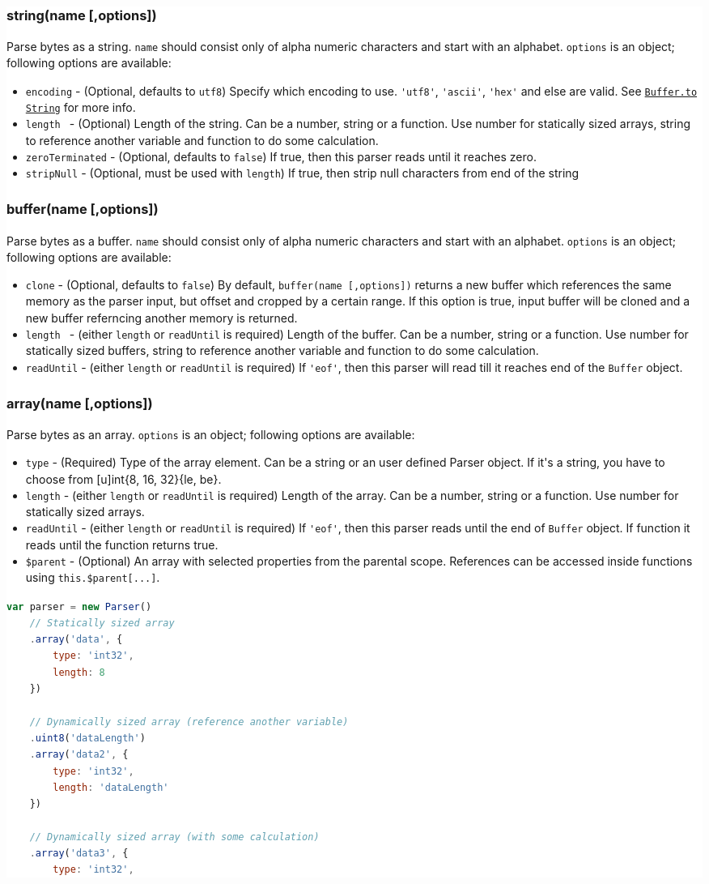 ### string(name [,options])
Parse bytes as a string. `name` should consist only of alpha numeric characters and start
with an alphabet. `options` is an object; following options are available:

- `encoding` - (Optional, defaults to `utf8`) Specify which encoding to use. `'utf8'`, `'ascii'`, `'hex'` and else
	are valid. See [`Buffer.toString`](http://nodejs.org/api/buffer.html#buffer_buf_tostring_encoding_start_end) for more info.
- `length ` - (Optional) Length of the string. Can be a number, string or a function.
	Use number for statically sized arrays, string to reference another variable and
	function to do some calculation.
- `zeroTerminated` - (Optional, defaults to `false`) If true, then this parser reads until it reaches zero.
- `stripNull` - (Optional, must be used with `length`) If true, then strip null characters from end of the string

### buffer(name [,options])
Parse bytes as a buffer. `name` should consist only of alpha numeric characters and start
with an alphabet. `options` is an object; following options are available:

- `clone` - (Optional, defaults to `false`) By default, `buffer(name [,options])` returns a new buffer which references
    the same memory as the parser input, but offset and cropped by a certain range. If this option is true, input buffer
    will be cloned and a new buffer referncing another memory is returned.
- `length ` - (either `length` or `readUntil` is required) Length of the buffer. Can be a number, string or a function.
    Use number for statically sized buffers, string to reference another variable and
    function to do some calculation.
- `readUntil` - (either `length` or `readUntil` is required) If `'eof'`, then this parser
    will read till it reaches end of the `Buffer` object.


### array(name [,options])
Parse bytes as an array. `options` is an object; following options are available:

- `type` - (Required) Type of the array element. Can be a string or an user defined Parser object.
    If it's a string, you have to choose from [u]int{8, 16, 32}{le, be}.
- `length` - (either `length` or `readUntil` is required) Length of the array. Can be a number, string or a function.
	Use number for statically sized arrays.
- `readUntil` - (either `length` or `readUntil` is required) If `'eof'`, then this parser
	reads until the end of `Buffer` object. If function it reads until the function returns true.
- `$parent` - (Optional) An array with selected properties from the parental scope. References can be
  accessed inside functions using `this.$parent[...]`.

```javascript
var parser = new Parser()
	// Statically sized array
	.array('data', {
		type: 'int32',
		length: 8
	})

	// Dynamically sized array (reference another variable)
	.uint8('dataLength')
	.array('data2', {
		type: 'int32',
		length: 'dataLength'
	})

	// Dynamically sized array (with some calculation)
	.array('data3', {
		type: 'int32',
```